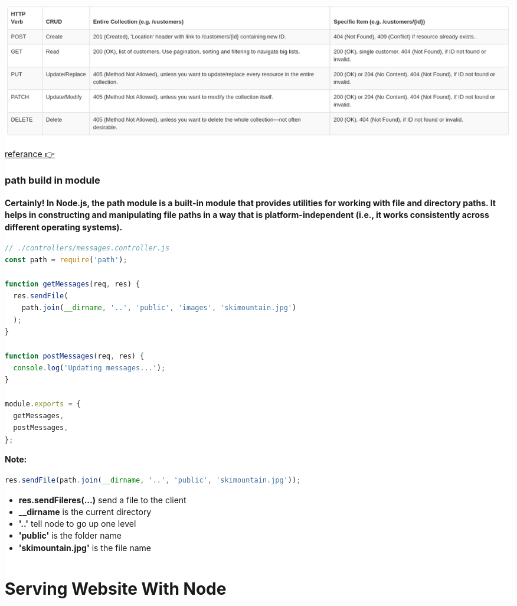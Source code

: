 ![HTTP Methods for RESTful Services](./reference/CRUD.png)

[referance 👉](https://www.restapitutorial.com/lessons/httpmethods.html)

### path build in module

**Certainly! In Node.js, the path module is a built-in module that provides utilities for working with file and directory paths. It helps in constructing and manipulating file paths in a way that is platform-independent (i.e., it works consistently across different operating systems).**

```js
// ./controllers/messages.controller.js
const path = require('path');

function getMessages(req, res) {
  res.sendFile(
    path.join(__dirname, '..', 'public', 'images', 'skimountain.jpg')
  );
}

function postMessages(req, res) {
  console.log('Updating messages...');
}

module.exports = {
  getMessages,
  postMessages,
};
```

**Note:**

```js
res.sendFile(path.join(__dirname, '..', 'public', 'skimountain.jpg'));
```

- **res.sendFileres(...)** send a file to the client
- **\_\_dirname** is the current directory
- **'..'** tell node to go up one level
- **'public'** is the folder name
- **'skimountain.jpg'** is the file name

# Serving Website With Node
